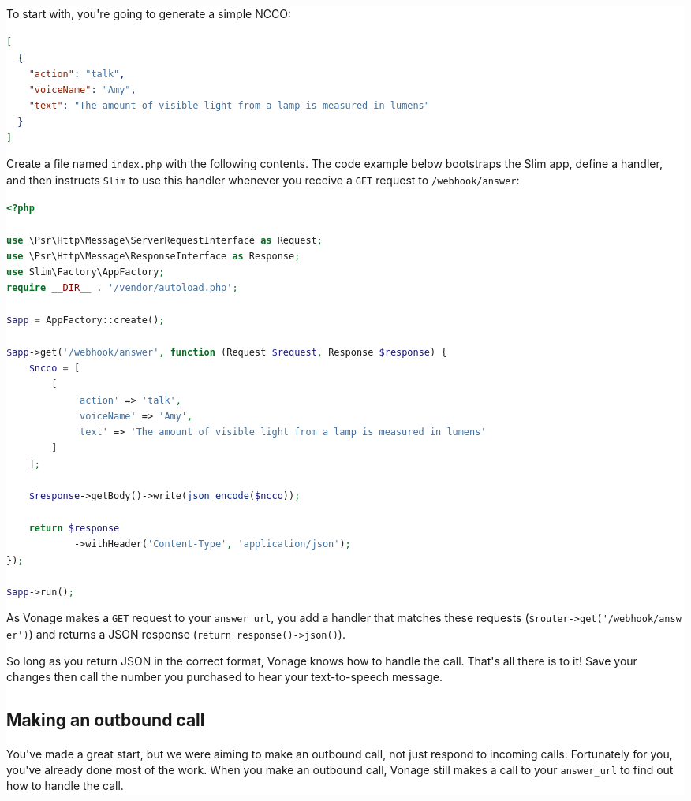 To start with, you're going to generate a simple NCCO:

```json
[
  {
    "action": "talk",
    "voiceName": "Amy",
    "text": "The amount of visible light from a lamp is measured in lumens"
  }
]
```

Create a file named `index.php` with the following contents. The code example below bootstraps the Slim app, define a handler, and then instructs `Slim` to use this handler whenever you receive a `GET` request to `/webhook/answer`:

```php
<?php

use \Psr\Http\Message\ServerRequestInterface as Request;
use \Psr\Http\Message\ResponseInterface as Response;
use Slim\Factory\AppFactory;
require __DIR__ . '/vendor/autoload.php';

$app = AppFactory::create();

$app->get('/webhook/answer', function (Request $request, Response $response) {
    $ncco = [
        [
            'action' => 'talk',
            'voiceName' => 'Amy',
            'text' => 'The amount of visible light from a lamp is measured in lumens'
        ]
    ];

    $response->getBody()->write(json_encode($ncco));

    return $response
            ->withHeader('Content-Type', 'application/json');
});

$app->run();
```

As Vonage makes a `GET` request to your `answer_url`, you add a handler that matches these requests (`$router->get('/webhook/answer')`) and returns a JSON response (`return response()->json()`).

So long as you return JSON in the correct format, Vonage knows how to handle the call. That's all there is to it! Save your changes then call the number you purchased to hear your text-to-speech message.

## Making an outbound call

You've made a great start, but we were aiming to make an outbound call, not just respond to incoming calls. Fortunately for you, you've already done most of the work. When you make an outbound call, Vonage still makes a call to your `answer_url` to find out how to handle the call.
